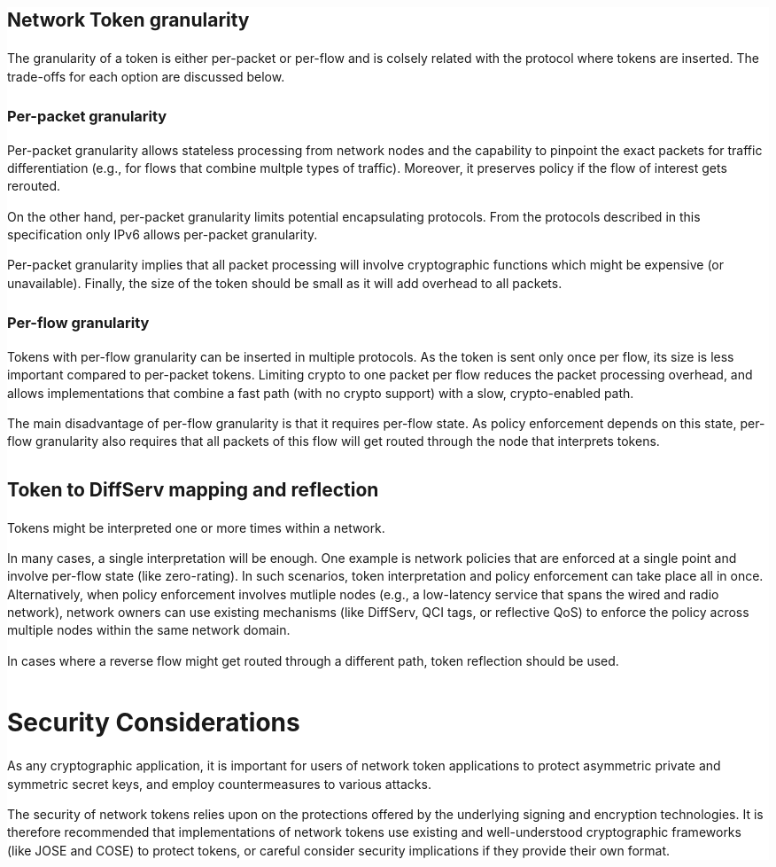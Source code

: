 ## Network Token granularity

The granularity of a token is either per-packet or per-flow and is colsely related with the protocol where tokens are inserted. The trade-offs for each option are discussed below. 

### Per-packet granularity

Per-packet granularity allows stateless processing from network nodes and the capability to pinpoint the exact packets for traffic differentiation (e.g., for flows that combine multple types of traffic). Moreover, it preserves policy if the flow of interest gets rerouted. 

On the other hand, per-packet granularity limits potential encapsulating protocols. From the protocols described in this specification only IPv6 allows per-packet granularity. 

Per-packet granularity implies that all packet processing will involve cryptographic functions which might be expensive (or unavailable). Finally, the size of the token should be small as it will add overhead to all packets. 


### Per-flow granularity

Tokens with per-flow granularity can be inserted in multiple protocols. As the token is sent only once per flow, its size is less important compared to per-packet tokens. Limiting crypto to one packet per flow reduces the packet processing overhead, and allows implementations that combine a fast path (with no crypto support) with a slow, crypto-enabled path.

The main disadvantage of per-flow granularity is that it requires per-flow state. As policy enforcement depends on this state, per-flow granularity also requires that all packets of this flow will get routed through the node that interprets tokens. 

## Token to DiffServ mapping and reflection

Tokens might be interpreted one or more times within a network. 

In many cases, a single interpretation will be enough. One example is  network policies that are enforced at a single point and involve per-flow state (like zero-rating). In such scenarios, token interpretation and policy enforcement can take place all in once. Alternatively, when policy enforcement involves mutliple nodes (e.g., a low-latency service that spans the wired and radio network), network owners can use existing mechanisms (like DiffServ, QCI tags, or reflective QoS) to enforce the policy across multiple nodes within the same network domain. 

In cases where a reverse flow might get routed through a different path, token reflection should be used. 

# Security Considerations

As any cryptographic application, it is important for users of network token applications to protect asymmetric private and symmetric secret keys,  and employ countermeasures to various attacks. 

The security of network tokens relies upon on the protections offered by the underlying signing and encryption technologies. It is therefore recommended that implementations of network tokens use existing and well-understood cryptographic frameworks (like JOSE and COSE) to protect tokens, or careful consider security implications if they provide their own format. 
